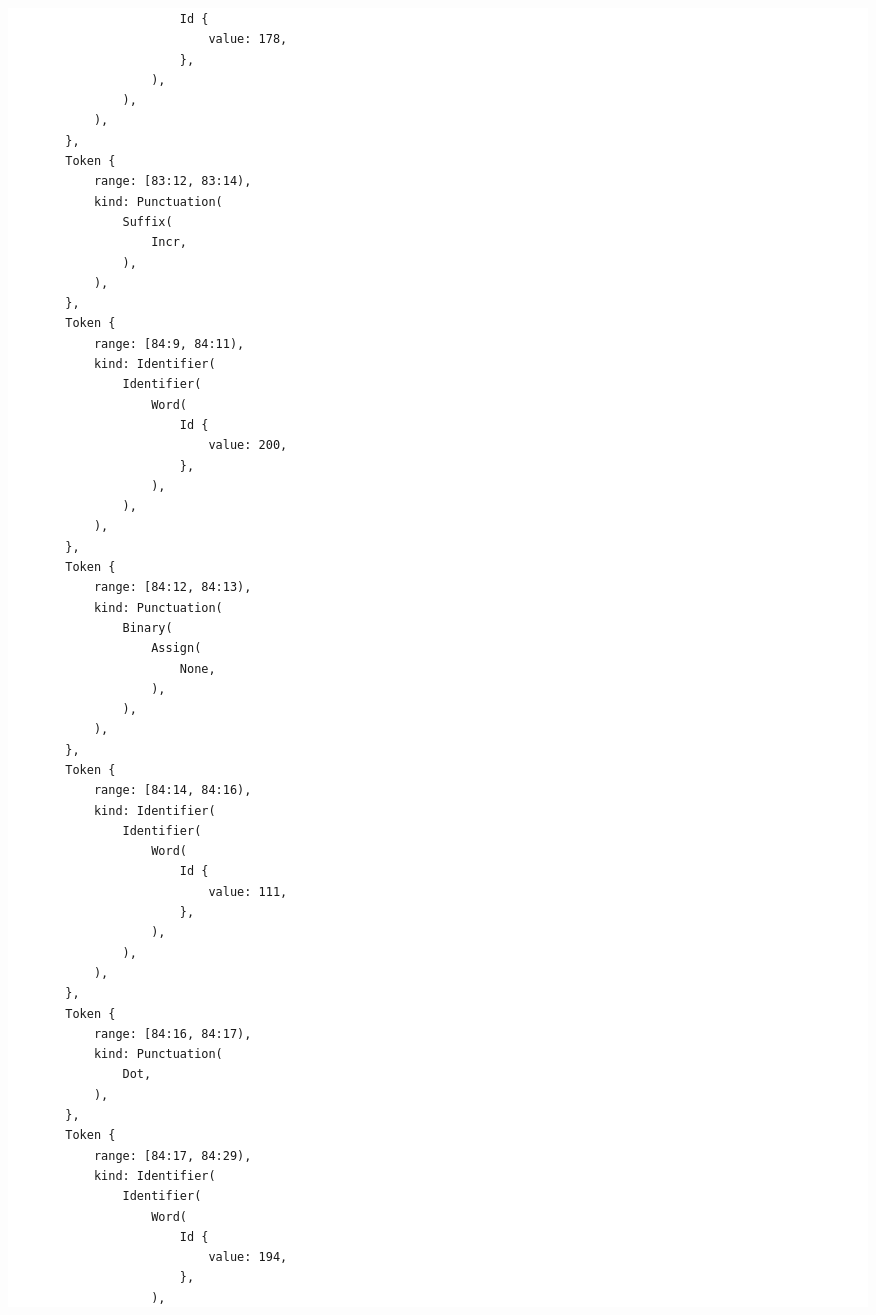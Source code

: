                             Id {
                                value: 178,
                            },
                        ),
                    ),
                ),
            },
            Token {
                range: [83:12, 83:14),
                kind: Punctuation(
                    Suffix(
                        Incr,
                    ),
                ),
            },
            Token {
                range: [84:9, 84:11),
                kind: Identifier(
                    Identifier(
                        Word(
                            Id {
                                value: 200,
                            },
                        ),
                    ),
                ),
            },
            Token {
                range: [84:12, 84:13),
                kind: Punctuation(
                    Binary(
                        Assign(
                            None,
                        ),
                    ),
                ),
            },
            Token {
                range: [84:14, 84:16),
                kind: Identifier(
                    Identifier(
                        Word(
                            Id {
                                value: 111,
                            },
                        ),
                    ),
                ),
            },
            Token {
                range: [84:16, 84:17),
                kind: Punctuation(
                    Dot,
                ),
            },
            Token {
                range: [84:17, 84:29),
                kind: Identifier(
                    Identifier(
                        Word(
                            Id {
                                value: 194,
                            },
                        ),